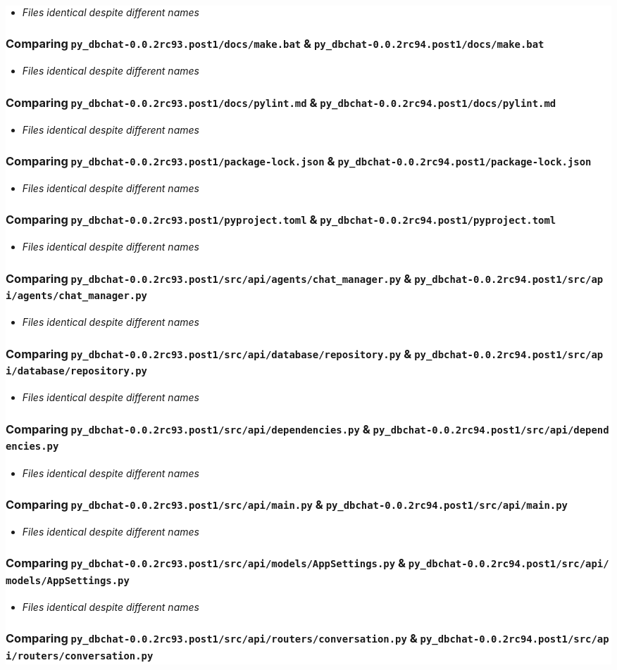  * *Files identical despite different names*

### Comparing `py_dbchat-0.0.2rc93.post1/docs/make.bat` & `py_dbchat-0.0.2rc94.post1/docs/make.bat`

 * *Files identical despite different names*

### Comparing `py_dbchat-0.0.2rc93.post1/docs/pylint.md` & `py_dbchat-0.0.2rc94.post1/docs/pylint.md`

 * *Files identical despite different names*

### Comparing `py_dbchat-0.0.2rc93.post1/package-lock.json` & `py_dbchat-0.0.2rc94.post1/package-lock.json`

 * *Files identical despite different names*

### Comparing `py_dbchat-0.0.2rc93.post1/pyproject.toml` & `py_dbchat-0.0.2rc94.post1/pyproject.toml`

 * *Files identical despite different names*

### Comparing `py_dbchat-0.0.2rc93.post1/src/api/agents/chat_manager.py` & `py_dbchat-0.0.2rc94.post1/src/api/agents/chat_manager.py`

 * *Files identical despite different names*

### Comparing `py_dbchat-0.0.2rc93.post1/src/api/database/repository.py` & `py_dbchat-0.0.2rc94.post1/src/api/database/repository.py`

 * *Files identical despite different names*

### Comparing `py_dbchat-0.0.2rc93.post1/src/api/dependencies.py` & `py_dbchat-0.0.2rc94.post1/src/api/dependencies.py`

 * *Files identical despite different names*

### Comparing `py_dbchat-0.0.2rc93.post1/src/api/main.py` & `py_dbchat-0.0.2rc94.post1/src/api/main.py`

 * *Files identical despite different names*

### Comparing `py_dbchat-0.0.2rc93.post1/src/api/models/AppSettings.py` & `py_dbchat-0.0.2rc94.post1/src/api/models/AppSettings.py`

 * *Files identical despite different names*

### Comparing `py_dbchat-0.0.2rc93.post1/src/api/routers/conversation.py` & `py_dbchat-0.0.2rc94.post1/src/api/routers/conversation.py`
